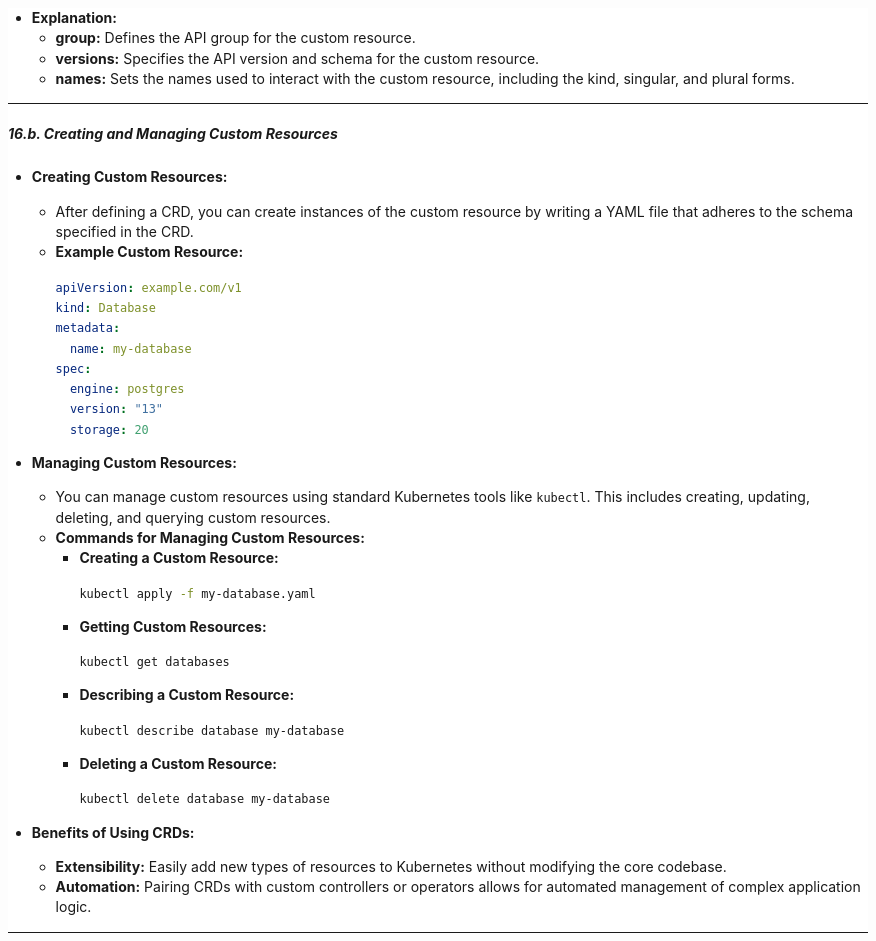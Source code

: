 - **Explanation:**
  - **group:** Defines the API group for the custom resource.
  - **versions:** Specifies the API version and schema for the custom resource.
  - **names:** Sets the names used to interact with the custom resource, including the kind, singular, and plural forms.

---

##### **16.b. Creating and Managing Custom Resources**

- **Creating Custom Resources:**
  - After defining a CRD, you can create instances of the custom resource by writing a YAML file that adheres to the schema specified in the CRD.
  - **Example Custom Resource:**
    ```yaml
    apiVersion: example.com/v1
    kind: Database
    metadata:
      name: my-database
    spec:
      engine: postgres
      version: "13"
      storage: 20
    ```

- **Managing Custom Resources:**
  - You can manage custom resources using standard Kubernetes tools like `kubectl`. This includes creating, updating, deleting, and querying custom resources.
  - **Commands for Managing Custom Resources:**
    - **Creating a Custom Resource:**
      ```sh
      kubectl apply -f my-database.yaml
      ```
    - **Getting Custom Resources:**
      ```sh
      kubectl get databases
      ```
    - **Describing a Custom Resource:**
      ```sh
      kubectl describe database my-database
      ```
    - **Deleting a Custom Resource:**
      ```sh
      kubectl delete database my-database
      ```

- **Benefits of Using CRDs:**
  - **Extensibility:** Easily add new types of resources to Kubernetes without modifying the core codebase.
  - **Automation:** Pairing CRDs with custom controllers or operators allows for automated management of complex application logic.

---
